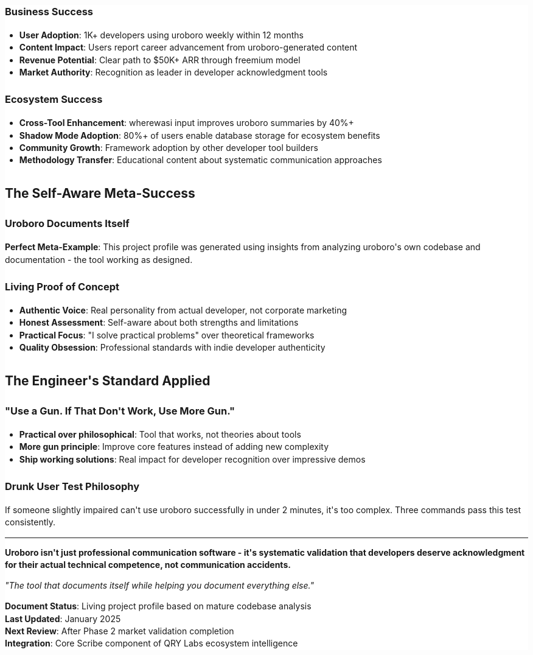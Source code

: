 ### **Business Success**
- **User Adoption**: 1K+ developers using uroboro weekly within 12 months
- **Content Impact**: Users report career advancement from uroboro-generated content
- **Revenue Potential**: Clear path to $50K+ ARR through freemium model
- **Market Authority**: Recognition as leader in developer acknowledgment tools

### **Ecosystem Success**
- **Cross-Tool Enhancement**: wherewasi input improves uroboro summaries by 40%+
- **Shadow Mode Adoption**: 80%+ of users enable database storage for ecosystem benefits
- **Community Growth**: Framework adoption by other developer tool builders
- **Methodology Transfer**: Educational content about systematic communication approaches

## The Self-Aware Meta-Success

### **Uroboro Documents Itself**
**Perfect Meta-Example**: This project profile was generated using insights from analyzing uroboro's own codebase and documentation - the tool working as designed.

### **Living Proof of Concept**
- **Authentic Voice**: Real personality from actual developer, not corporate marketing
- **Honest Assessment**: Self-aware about both strengths and limitations
- **Practical Focus**: "I solve practical problems" over theoretical frameworks
- **Quality Obsession**: Professional standards with indie developer authenticity

## The Engineer's Standard Applied

### **"Use a Gun. If That Don't Work, Use More Gun."**
- **Practical over philosophical**: Tool that works, not theories about tools
- **More gun principle**: Improve core features instead of adding new complexity
- **Ship working solutions**: Real impact for developer recognition over impressive demos

### **Drunk User Test Philosophy**
If someone slightly impaired can't use uroboro successfully in under 2 minutes, it's too complex. Three commands pass this test consistently.

---

**Uroboro isn't just professional communication software - it's systematic validation that developers deserve acknowledgment for their actual technical competence, not communication accidents.**

*"The tool that documents itself while helping you document everything else."*

**Document Status**: Living project profile based on mature codebase analysis  
**Last Updated**: January 2025  
**Next Review**: After Phase 2 market validation completion  
**Integration**: Core Scribe component of QRY Labs ecosystem intelligence